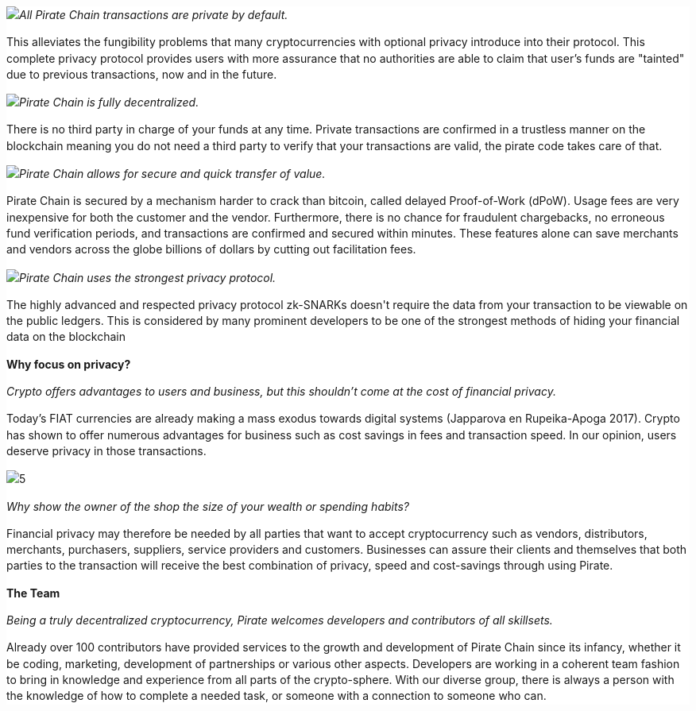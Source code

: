 ![](../.gitbook/assets/7)_All Pirate Chain transactions are private by default._

This alleviates the fungibility problems that many cryptocurrencies with optional privacy introduce into their protocol. This complete privacy protocol provides users with more assurance that no authorities are able to claim that user’s funds are "tainted" due to previous transactions, now and in the future.

![](../.gitbook/assets/8)_Pirate Chain is fully decentralized._

There is no third party in charge of your funds at any time. Private transactions are confirmed in a trustless manner on the blockchain meaning you do not need a third party to verify that your transactions are valid, the pirate code takes care of that.

![](../.gitbook/assets/9)_Pirate Chain allows for secure and quick transfer of value._

Pirate Chain is secured by a mechanism harder to crack than bitcoin, called delayed Proof-of-Work (dPoW). Usage fees are very inexpensive for both the customer and the vendor. Furthermore, there is no chance for fraudulent chargebacks, no erroneous fund verification periods, and transactions are confirmed and secured within minutes. These features alone can save merchants and vendors across the globe billions of dollars by cutting out facilitation fees.

![](../.gitbook/assets/10)_Pirate Chain uses the strongest privacy protocol._

The highly advanced and respected privacy protocol zk-SNARKs doesn't require the data from your transaction to be viewable on the public ledgers. This is considered by many prominent developers to be one of the strongest methods of hiding your financial data on the blockchain

**Why focus on privacy?**

_Crypto offers advantages to users and business, but this shouldn’t come at the cost of financial privacy._

Today’s FIAT currencies are already making a mass exodus towards digital systems (Japparova en Rupeika-Apoga 2017). Crypto has shown to offer numerous advantages for business such as cost savings in fees and transaction speed. In our opinion, users deserve privacy in those transactions.

![](../.gitbook/assets/11)5

_Why show the owner of the shop the size of your wealth or spending habits?_

Financial privacy may therefore be needed by all parties that want to accept cryptocurrency such as vendors, distributors, merchants, purchasers, suppliers, service providers and customers. Businesses can assure their clients and themselves that both parties to the transaction will receive the best combination of privacy, speed and cost-savings through using Pirate.

**The Team**

_Being a truly decentralized cryptocurrency, Pirate welcomes developers and contributors of all skillsets._

Already over 100 contributors have provided services to the growth and development of Pirate Chain since its infancy, whether it be coding, marketing, development of partnerships or various other aspects. Developers are working in a coherent team fashion to bring in knowledge and experience from all parts of the crypto-sphere. With our diverse group, there is always a person with the knowledge of how to complete a needed task, or someone with a connection to someone who can.
